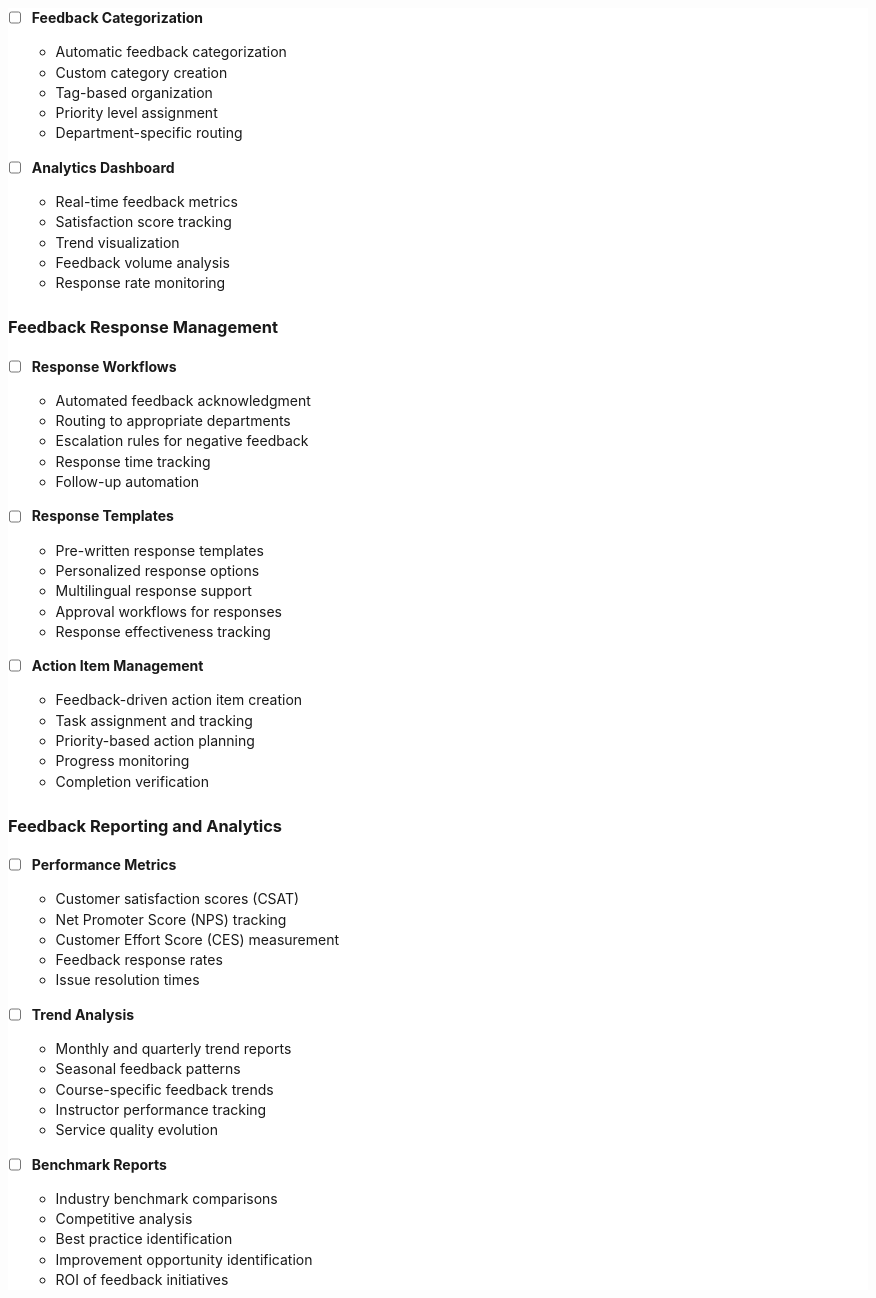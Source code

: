 - [ ] **Feedback Categorization**
  - Automatic feedback categorization
  - Custom category creation
  - Tag-based organization
  - Priority level assignment
  - Department-specific routing

- [ ] **Analytics Dashboard**
  - Real-time feedback metrics
  - Satisfaction score tracking
  - Trend visualization
  - Feedback volume analysis
  - Response rate monitoring

### Feedback Response Management
- [ ] **Response Workflows**
  - Automated feedback acknowledgment
  - Routing to appropriate departments
  - Escalation rules for negative feedback
  - Response time tracking
  - Follow-up automation

- [ ] **Response Templates**
  - Pre-written response templates
  - Personalized response options
  - Multilingual response support
  - Approval workflows for responses
  - Response effectiveness tracking

- [ ] **Action Item Management**
  - Feedback-driven action item creation
  - Task assignment and tracking
  - Priority-based action planning
  - Progress monitoring
  - Completion verification

### Feedback Reporting and Analytics
- [ ] **Performance Metrics**
  - Customer satisfaction scores (CSAT)
  - Net Promoter Score (NPS) tracking
  - Customer Effort Score (CES) measurement
  - Feedback response rates
  - Issue resolution times

- [ ] **Trend Analysis**
  - Monthly and quarterly trend reports
  - Seasonal feedback patterns
  - Course-specific feedback trends
  - Instructor performance tracking
  - Service quality evolution

- [ ] **Benchmark Reports**
  - Industry benchmark comparisons
  - Competitive analysis
  - Best practice identification
  - Improvement opportunity identification
  - ROI of feedback initiatives
